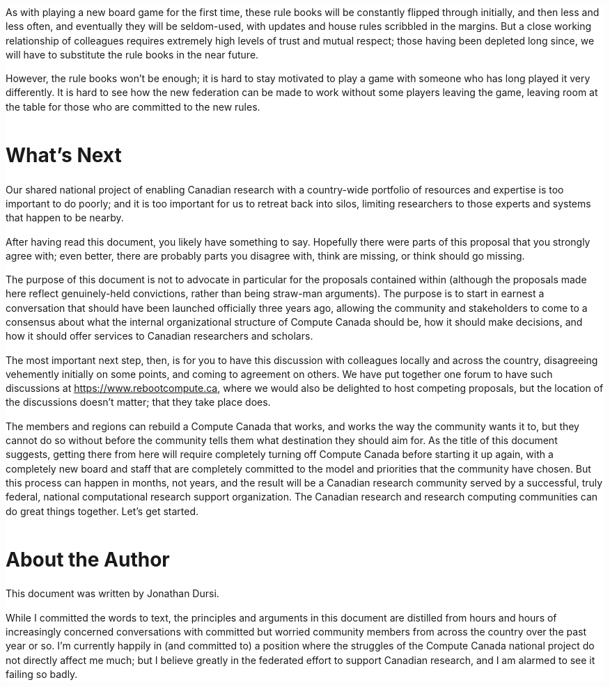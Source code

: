 As with playing a new board game for the first time, these rule books will be constantly flipped through initially, and then less and less often, and eventually they will be seldom-used, with updates and house rules scribbled in the margins. But a close working relationship of colleagues requires extremely high levels of trust and mutual respect; those having been depleted long since, we will have to substitute the rule books in the near future.

However, the rule books won’t be enough; it is hard to stay motivated to play a game with someone who has long played it very differently. It is hard to see how the new federation can be made to work without some players leaving the game, leaving room at the table for those who are committed to the new rules.

What’s Next
===========

Our shared national project of enabling Canadian research with a country-wide portfolio of resources and expertise is too important to do poorly; and it is too important for us to retreat back into silos, limiting researchers to those experts and systems that happen to be nearby.

After having read this document, you likely have something to say. Hopefully there were parts of this proposal that you strongly agree with; even better, there are probably parts you disagree with, think are missing, or think should go missing.

The purpose of this document is not to advocate in particular for the proposals contained within (although the proposals made here reflect genuinely-held convictions, rather than being straw-man arguments). The purpose is to start in earnest a conversation that should have been launched officially three years ago, allowing the community and stakeholders to come to a consensus about what the internal organizational structure of Compute Canada should be, how it should make decisions, and how it should offer services to Canadian researchers and scholars.

The most important next step, then, is for you to have this discussion with colleagues locally and across the country, disagreeing vehemently initially on some points, and coming to agreement on others. We have put together one forum to have such discussions at <https://www.rebootcompute.ca>, where we would also be delighted to host competing proposals, but the location of the discussions doesn’t matter; that they take place does.

The members and regions can rebuild a Compute Canada that works, and works the way the community wants it to, but they cannot do so without before the community tells them what destination they should aim for. As the title of this document suggests, getting there from here will require completely turning off Compute Canada before starting it up again, with a completely new board and staff that are completely committed to the model and priorities that the community have chosen. But this process can happen in months, not years, and the result will be a Canadian research community served by a successful, truly federal, national computational research support organization. The Canadian research and research computing communities can do great things together. Let’s get started.

About the Author
================

This document was written by Jonathan Dursi.

While I committed the words to text, the principles and arguments in this document are distilled from hours and hours of increasingly concerned conversations with committed but worried community members from across the country over the past year or so. I’m currently happily in (and committed to) a position where the struggles of the Compute Canada national project do not directly affect me much; but I believe greatly in the federated effort to support Canadian research, and I am alarmed to see it failing so badly.
